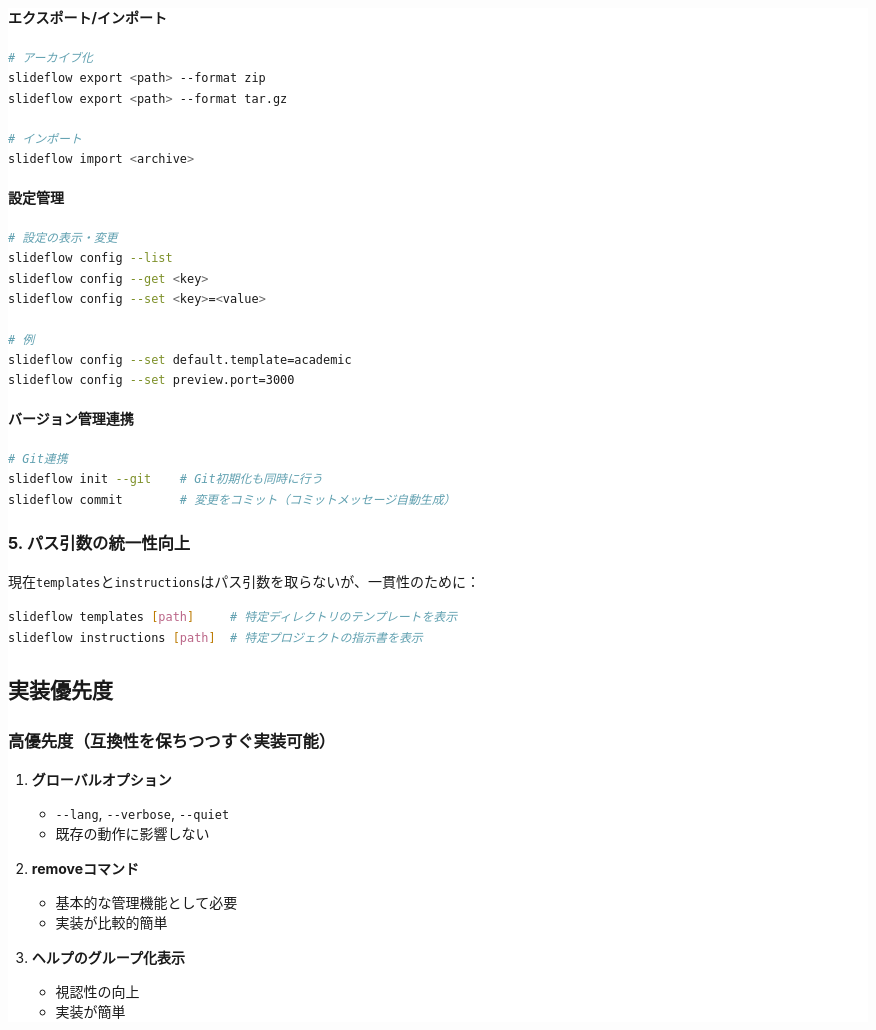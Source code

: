 #### エクスポート/インポート
```bash
# アーカイブ化
slideflow export <path> --format zip
slideflow export <path> --format tar.gz

# インポート
slideflow import <archive>
```

#### 設定管理
```bash
# 設定の表示・変更
slideflow config --list
slideflow config --get <key>
slideflow config --set <key>=<value>

# 例
slideflow config --set default.template=academic
slideflow config --set preview.port=3000
```

#### バージョン管理連携
```bash
# Git連携
slideflow init --git    # Git初期化も同時に行う
slideflow commit        # 変更をコミット（コミットメッセージ自動生成）
```

### 5. パス引数の統一性向上

現在`templates`と`instructions`はパス引数を取らないが、一貫性のために：

```bash
slideflow templates [path]     # 特定ディレクトリのテンプレートを表示
slideflow instructions [path]  # 特定プロジェクトの指示書を表示
```

## 実装優先度

### 高優先度（互換性を保ちつつすぐ実装可能）
1. **グローバルオプション**
   - `--lang`, `--verbose`, `--quiet`
   - 既存の動作に影響しない

2. **removeコマンド**
   - 基本的な管理機能として必要
   - 実装が比較的簡単

3. **ヘルプのグループ化表示**
   - 視認性の向上
   - 実装が簡単
